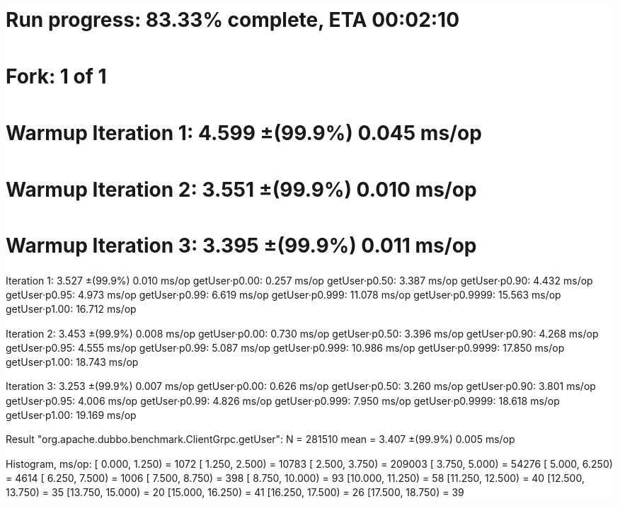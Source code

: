 # Run progress: 83.33% complete, ETA 00:02:10
# Fork: 1 of 1
# Warmup Iteration   1: 4.599 ±(99.9%) 0.045 ms/op
# Warmup Iteration   2: 3.551 ±(99.9%) 0.010 ms/op
# Warmup Iteration   3: 3.395 ±(99.9%) 0.011 ms/op
Iteration   1: 3.527 ±(99.9%) 0.010 ms/op
                 getUser·p0.00:   0.257 ms/op
                 getUser·p0.50:   3.387 ms/op
                 getUser·p0.90:   4.432 ms/op
                 getUser·p0.95:   4.973 ms/op
                 getUser·p0.99:   6.619 ms/op
                 getUser·p0.999:  11.078 ms/op
                 getUser·p0.9999: 15.563 ms/op
                 getUser·p1.00:   16.712 ms/op

Iteration   2: 3.453 ±(99.9%) 0.008 ms/op
                 getUser·p0.00:   0.730 ms/op
                 getUser·p0.50:   3.396 ms/op
                 getUser·p0.90:   4.268 ms/op
                 getUser·p0.95:   4.555 ms/op
                 getUser·p0.99:   5.087 ms/op
                 getUser·p0.999:  10.986 ms/op
                 getUser·p0.9999: 17.850 ms/op
                 getUser·p1.00:   18.743 ms/op

Iteration   3: 3.253 ±(99.9%) 0.007 ms/op
                 getUser·p0.00:   0.626 ms/op
                 getUser·p0.50:   3.260 ms/op
                 getUser·p0.90:   3.801 ms/op
                 getUser·p0.95:   4.006 ms/op
                 getUser·p0.99:   4.826 ms/op
                 getUser·p0.999:  7.950 ms/op
                 getUser·p0.9999: 18.618 ms/op
                 getUser·p1.00:   19.169 ms/op



Result "org.apache.dubbo.benchmark.ClientGrpc.getUser":
  N = 281510
  mean =      3.407 ±(99.9%) 0.005 ms/op

  Histogram, ms/op:
    [ 0.000,  1.250) = 1072 
    [ 1.250,  2.500) = 10783 
    [ 2.500,  3.750) = 209003 
    [ 3.750,  5.000) = 54276 
    [ 5.000,  6.250) = 4614 
    [ 6.250,  7.500) = 1006 
    [ 7.500,  8.750) = 398 
    [ 8.750, 10.000) = 93 
    [10.000, 11.250) = 58 
    [11.250, 12.500) = 40 
    [12.500, 13.750) = 35 
    [13.750, 15.000) = 20 
    [15.000, 16.250) = 41 
    [16.250, 17.500) = 26 
    [17.500, 18.750) = 39 
